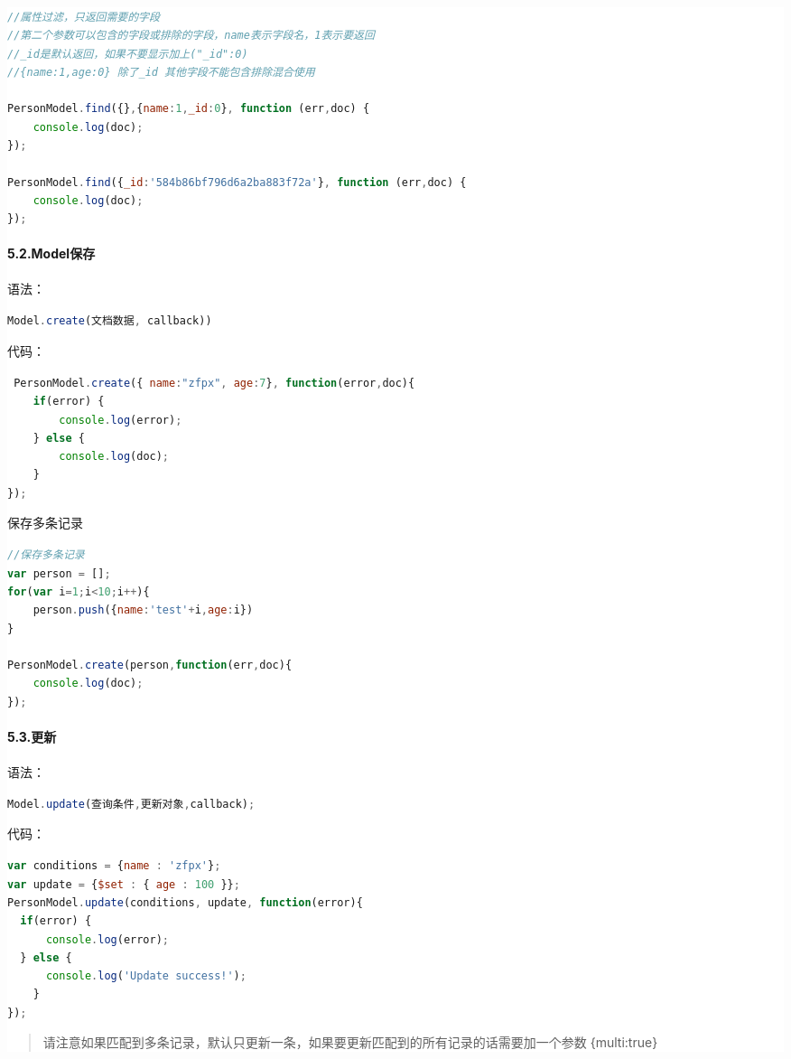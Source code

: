 
```javascript
//属性过滤，只返回需要的字段
//第二个参数可以包含的字段或排除的字段，name表示字段名，1表示要返回
//_id是默认返回，如果不要显示加上("_id":0)
//{name:1,age:0} 除了_id 其他字段不能包含排除混合使用

PersonModel.find({},{name:1,_id:0}, function (err,doc) {
    console.log(doc);
});

PersonModel.find({_id:'584b86bf796d6a2ba883f72a'}, function (err,doc) {
    console.log(doc);
});
```

####  5.2.Model保存
语法：
```javascript
Model.create(文档数据, callback))
```
代码：
```javascript
 PersonModel.create({ name:"zfpx", age:7}, function(error,doc){
    if(error) {
        console.log(error);
    } else {
        console.log(doc);
    }
});
```
保存多条记录
```javascript
//保存多条记录
var person = [];
for(var i=1;i<10;i++){
    person.push({name:'test'+i,age:i})
}

PersonModel.create(person,function(err,doc){
    console.log(doc);
});
```

#### 5.3.更新
语法：
```javascript
Model.update(查询条件,更新对象,callback);
```
代码：
```javascript
var conditions = {name : 'zfpx'};
var update = {$set : { age : 100 }};
PersonModel.update(conditions, update, function(error){
  if(error) {
      console.log(error);
  } else {
      console.log('Update success!');
    }
});
```
> 请注意如果匹配到多条记录，默认只更新一条，如果要更新匹配到的所有记录的话需要加一个参数 {multi:true}
